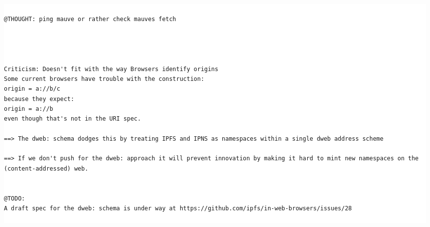 ```

@THOUGHT: ping mauve or rather check mauves fetch




Criticism: Doesn't fit with the way Browsers identify origins
Some current browsers have trouble with the construction:
origin = a://b/c
because they expect:
origin = a://b
even though that's not in the URI spec.

==> The dweb: schema dodges this by treating IPFS and IPNS as namespaces within a single dweb address scheme

==> If we don't push for the dweb: approach it will prevent innovation by making it hard to mint new namespaces on the (content-addressed) web.


@TODO:
A draft spec for the dweb: schema is under way at https://github.com/ipfs/in-web-browsers/issues/28

